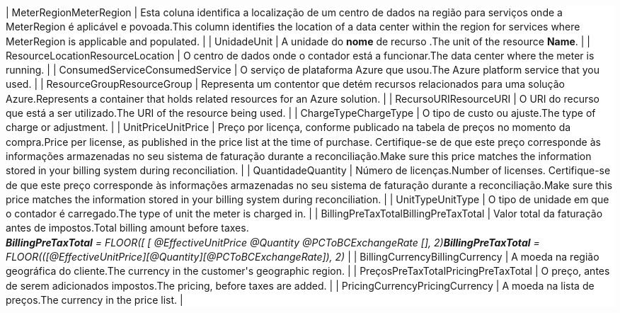 | <span data-ttu-id="6cfc1-177">MeterRegion</span><span class="sxs-lookup"><span data-stu-id="6cfc1-177">MeterRegion</span></span> | <span data-ttu-id="6cfc1-178">Esta coluna identifica a localização de um centro de dados na região para serviços onde a MeterRegion é aplicável e povoada.</span><span class="sxs-lookup"><span data-stu-id="6cfc1-178">This column identifies the location of a data center within the region for services where MeterRegion is applicable and populated.</span></span> |
| <span data-ttu-id="6cfc1-179">Unidade</span><span class="sxs-lookup"><span data-stu-id="6cfc1-179">Unit</span></span> | <span data-ttu-id="6cfc1-180">A unidade do **nome** de recurso .</span><span class="sxs-lookup"><span data-stu-id="6cfc1-180">The unit of the resource **Name**.</span></span> |
| <span data-ttu-id="6cfc1-181">ResourceLocation</span><span class="sxs-lookup"><span data-stu-id="6cfc1-181">ResourceLocation</span></span> | <span data-ttu-id="6cfc1-182">O centro de dados onde o contador está a funcionar.</span><span class="sxs-lookup"><span data-stu-id="6cfc1-182">The data center where the meter is running.</span></span> |
| <span data-ttu-id="6cfc1-183">ConsumedService</span><span class="sxs-lookup"><span data-stu-id="6cfc1-183">ConsumedService</span></span> | <span data-ttu-id="6cfc1-184">O serviço de plataforma Azure que usou.</span><span class="sxs-lookup"><span data-stu-id="6cfc1-184">The Azure platform service that you used.</span></span> |
| <span data-ttu-id="6cfc1-185">ResourceGroup</span><span class="sxs-lookup"><span data-stu-id="6cfc1-185">ResourceGroup</span></span> | <span data-ttu-id="6cfc1-186">Representa um contentor que detém recursos relacionados para uma solução Azure.</span><span class="sxs-lookup"><span data-stu-id="6cfc1-186">Represents a container that holds related resources for an Azure solution.</span></span> |
| <span data-ttu-id="6cfc1-187">RecursoURI</span><span class="sxs-lookup"><span data-stu-id="6cfc1-187">ResourceURI</span></span> | <span data-ttu-id="6cfc1-188">O URI do recurso que está a ser utilizado.</span><span class="sxs-lookup"><span data-stu-id="6cfc1-188">The URI of the resource being used.</span></span> |
| <span data-ttu-id="6cfc1-189">ChargeType</span><span class="sxs-lookup"><span data-stu-id="6cfc1-189">ChargeType</span></span> | <span data-ttu-id="6cfc1-190">O tipo de custo ou ajuste.</span><span class="sxs-lookup"><span data-stu-id="6cfc1-190">The type of charge or adjustment.</span></span>  |
| <span data-ttu-id="6cfc1-191">UnitPrice</span><span class="sxs-lookup"><span data-stu-id="6cfc1-191">UnitPrice</span></span> | <span data-ttu-id="6cfc1-192">Preço por licença, conforme publicado na tabela de preços no momento da compra.</span><span class="sxs-lookup"><span data-stu-id="6cfc1-192">Price per license, as published in the price list at the time of purchase.</span></span> <span data-ttu-id="6cfc1-193">Certifique-se de que este preço corresponde às informações armazenadas no seu sistema de faturação durante a reconciliação.</span><span class="sxs-lookup"><span data-stu-id="6cfc1-193">Make sure this price matches the information stored in your billing system during reconciliation.</span></span> |
| <span data-ttu-id="6cfc1-194">Quantidade</span><span class="sxs-lookup"><span data-stu-id="6cfc1-194">Quantity</span></span> | <span data-ttu-id="6cfc1-195">Número de licenças.</span><span class="sxs-lookup"><span data-stu-id="6cfc1-195">Number of licenses.</span></span> <span data-ttu-id="6cfc1-196">Certifique-se de que este preço corresponde às informações armazenadas no seu sistema de faturação durante a reconciliação.</span><span class="sxs-lookup"><span data-stu-id="6cfc1-196">Make sure this price matches the information stored in your billing system during reconciliation.</span></span> |
| <span data-ttu-id="6cfc1-197">UnitType</span><span class="sxs-lookup"><span data-stu-id="6cfc1-197">UnitType</span></span> | <span data-ttu-id="6cfc1-198">O tipo de unidade em que o contador é carregado.</span><span class="sxs-lookup"><span data-stu-id="6cfc1-198">The type of unit the meter is charged in.</span></span>  |
| <span data-ttu-id="6cfc1-199">BillingPreTaxTotal</span><span class="sxs-lookup"><span data-stu-id="6cfc1-199">BillingPreTaxTotal</span></span> | <span data-ttu-id="6cfc1-200">Valor total da faturação antes de impostos.</span><span class="sxs-lookup"><span data-stu-id="6cfc1-200">Total billing amount before taxes.</span></span><br/> <span data-ttu-id="6cfc1-201">_**BillingPreTaxTotal** = FLOOR([ [ @EffectiveUnitPrice *@Quantity* @PCToBCExchangeRate [], 2)_</span><span class="sxs-lookup"><span data-stu-id="6cfc1-201">_**BillingPreTaxTotal** = FLOOR(([@EffectiveUnitPrice]*[@Quantity]*[@PCToBCExchangeRate]), 2)_</span></span> |
| <span data-ttu-id="6cfc1-202">BillingCurrency</span><span class="sxs-lookup"><span data-stu-id="6cfc1-202">BillingCurrency</span></span> | <span data-ttu-id="6cfc1-203">A moeda na região geográfica do cliente.</span><span class="sxs-lookup"><span data-stu-id="6cfc1-203">The currency in the customer's geographic region.</span></span> |
| <span data-ttu-id="6cfc1-204">PreçosPreTaxTotal</span><span class="sxs-lookup"><span data-stu-id="6cfc1-204">PricingPreTaxTotal</span></span> | <span data-ttu-id="6cfc1-205">O preço, antes de serem adicionados impostos.</span><span class="sxs-lookup"><span data-stu-id="6cfc1-205">The pricing, before taxes are added.</span></span> |
| <span data-ttu-id="6cfc1-206">PricingCurrency</span><span class="sxs-lookup"><span data-stu-id="6cfc1-206">PricingCurrency</span></span> | <span data-ttu-id="6cfc1-207">A moeda na lista de preços.</span><span class="sxs-lookup"><span data-stu-id="6cfc1-207">The currency in the price list.</span></span> |
